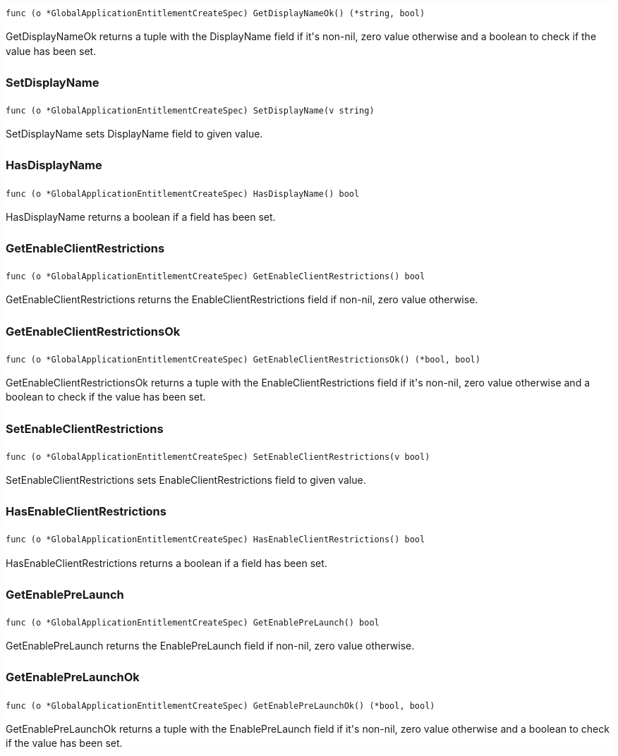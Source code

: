 `func (o *GlobalApplicationEntitlementCreateSpec) GetDisplayNameOk() (*string, bool)`

GetDisplayNameOk returns a tuple with the DisplayName field if it's non-nil, zero value otherwise
and a boolean to check if the value has been set.

### SetDisplayName

`func (o *GlobalApplicationEntitlementCreateSpec) SetDisplayName(v string)`

SetDisplayName sets DisplayName field to given value.

### HasDisplayName

`func (o *GlobalApplicationEntitlementCreateSpec) HasDisplayName() bool`

HasDisplayName returns a boolean if a field has been set.

### GetEnableClientRestrictions

`func (o *GlobalApplicationEntitlementCreateSpec) GetEnableClientRestrictions() bool`

GetEnableClientRestrictions returns the EnableClientRestrictions field if non-nil, zero value otherwise.

### GetEnableClientRestrictionsOk

`func (o *GlobalApplicationEntitlementCreateSpec) GetEnableClientRestrictionsOk() (*bool, bool)`

GetEnableClientRestrictionsOk returns a tuple with the EnableClientRestrictions field if it's non-nil, zero value otherwise
and a boolean to check if the value has been set.

### SetEnableClientRestrictions

`func (o *GlobalApplicationEntitlementCreateSpec) SetEnableClientRestrictions(v bool)`

SetEnableClientRestrictions sets EnableClientRestrictions field to given value.

### HasEnableClientRestrictions

`func (o *GlobalApplicationEntitlementCreateSpec) HasEnableClientRestrictions() bool`

HasEnableClientRestrictions returns a boolean if a field has been set.

### GetEnablePreLaunch

`func (o *GlobalApplicationEntitlementCreateSpec) GetEnablePreLaunch() bool`

GetEnablePreLaunch returns the EnablePreLaunch field if non-nil, zero value otherwise.

### GetEnablePreLaunchOk

`func (o *GlobalApplicationEntitlementCreateSpec) GetEnablePreLaunchOk() (*bool, bool)`

GetEnablePreLaunchOk returns a tuple with the EnablePreLaunch field if it's non-nil, zero value otherwise
and a boolean to check if the value has been set.
